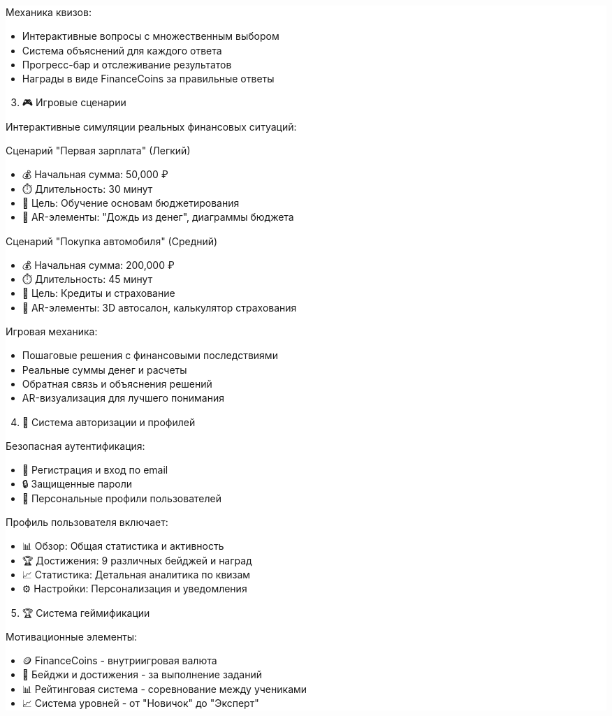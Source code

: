 
Механика квизов:

- Интерактивные вопросы с множественным выбором
- Система объяснений для каждого ответа
- Прогресс-бар и отслеживание результатов
- Награды в виде FinanceCoins за правильные ответы


 3. 🎮 Игровые сценарии

Интерактивные симуляции реальных финансовых ситуаций:

 Сценарий "Первая зарплата" (Легкий)

- 💰 Начальная сумма: 50,000 ₽
- ⏱️ Длительность: 30 минут
- 🎯 Цель: Обучение основам бюджетирования
- 📱 AR-элементы: "Дождь из денег", диаграммы бюджета


 Сценарий "Покупка автомобиля" (Средний)

- 💰 Начальная сумма: 200,000 ₽
- ⏱️ Длительность: 45 минут
- 🎯 Цель: Кредиты и страхование
- 📱 AR-элементы: 3D автосалон, калькулятор страхования


Игровая механика:

- Пошаговые решения с финансовыми последствиями
- Реальные суммы денег и расчеты
- Обратная связь и объяснения решений
- AR-визуализация для лучшего понимания


 4. 🔐 Система авторизации и профилей

Безопасная аутентификация:

- 📧 Регистрация и вход по email
- 🔒 Защищенные пароли
- 👤 Персональные профили пользователей


Профиль пользователя включает:

- 📊 Обзор: Общая статистика и активность
- 🏆 Достижения: 9 различных бейджей и наград
- 📈 Статистика: Детальная аналитика по квизам
- ⚙️ Настройки: Персонализация и уведомления


5. 🏆 Система геймификации

Мотивационные элементы:

- 🪙 FinanceCoins - внутриигровая валюта
- 🏅 Бейджи и достижения - за выполнение заданий
- 📊 Рейтинговая система - соревнование между учениками
- 📈 Система уровней - от "Новичок" до "Эксперт"
